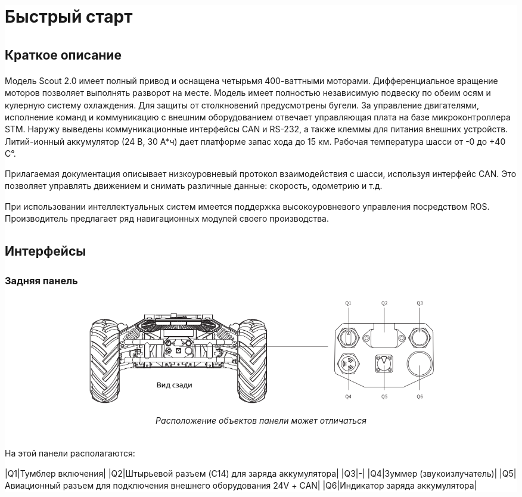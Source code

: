 # Быстрый старт
## Краткое описание
Модель Scout 2.0 имеет полный привод и оснащена четырьмя 400-ваттными моторами. Дифференциальное вращение моторов позволяет выполнять разворот на месте. Модель имеет полностью независимую подвеску по обеим осям и кулерную систему охлаждения. Для защиты от столкновений предусмотрены бугели. За управление двигателями, исполнение команд и коммуникацию с внешним оборудованием отвечает управляющая плата на базе микроконтроллера STM. Наружу выведены коммуникационные интерфейсы CAN и RS-232, а также клеммы для питания внешних устройств. Литий-ионный аккумулятор (24 В, 30 А*ч) дает платформе запас хода до 15 км. Рабочая температура шасси от -0 до +40 C°. 

Прилагаемая документация описывает низкоуровневый протокол взаимодействия с шасси, используя интерфейс CAN. Это позволяет управлять движением и снимать различные данные: скорость, одометрию и т.д. 

При использовании интеллектуальных систем имеется поддержка высокоуровневого управления посредством ROS. Производитель предлагает ряд навигационных модулей своего производства.

## Интерфейсы

### Задняя панель

<center>
<img src="/assets/images/scout_2.0_scheme_rear.png" width="600px"/>
<div><i>Расположение объектов панели может отличаться</i></div>
<br>
</center>

На этой панели располагаются:

|Q1|Тумблер включения|
|Q2|Штырьевой разъем (C14) для заряда аккумулятора|
|Q3|-|
|Q4|Зуммер (звукоизлучатель)|
|Q5|Авиационный разъем для подключения внешнего оборудования 24V + СAN|
|Q6|Индикатор заряда аккумулятора|

